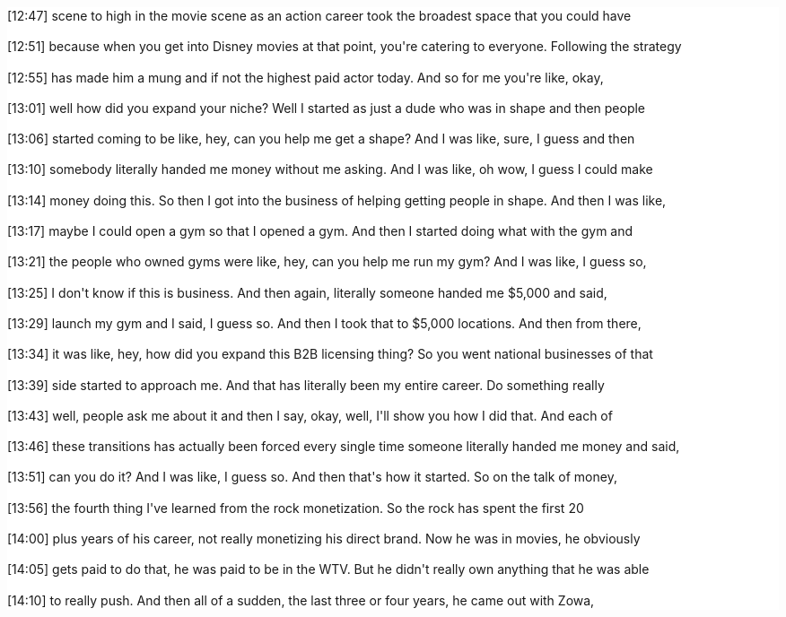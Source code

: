 [12:47] scene to high in the movie scene as an action career took the broadest space that you could have

[12:51] because when you get into Disney movies at that point, you're catering to everyone. Following the strategy

[12:55] has made him a mung and if not the highest paid actor today. And so for me you're like, okay,

[13:01] well how did you expand your niche? Well I started as just a dude who was in shape and then people

[13:06] started coming to be like, hey, can you help me get a shape? And I was like, sure, I guess and then

[13:10] somebody literally handed me money without me asking. And I was like, oh wow, I guess I could make

[13:14] money doing this. So then I got into the business of helping getting people in shape. And then I was like,

[13:17] maybe I could open a gym so that I opened a gym. And then I started doing what with the gym and

[13:21] the people who owned gyms were like, hey, can you help me run my gym? And I was like, I guess so,

[13:25] I don't know if this is business. And then again, literally someone handed me $5,000 and said,

[13:29] launch my gym and I said, I guess so. And then I took that to $5,000 locations. And then from there,

[13:34] it was like, hey, how did you expand this B2B licensing thing? So you went national businesses of that

[13:39] side started to approach me. And that has literally been my entire career. Do something really

[13:43] well, people ask me about it and then I say, okay, well, I'll show you how I did that. And each of

[13:46] these transitions has actually been forced every single time someone literally handed me money and said,

[13:51] can you do it? And I was like, I guess so. And then that's how it started. So on the talk of money,

[13:56] the fourth thing I've learned from the rock monetization. So the rock has spent the first 20

[14:00] plus years of his career, not really monetizing his direct brand. Now he was in movies, he obviously

[14:05] gets paid to do that, he was paid to be in the WTV. But he didn't really own anything that he was able

[14:10] to really push. And then all of a sudden, the last three or four years, he came out with Zowa,
